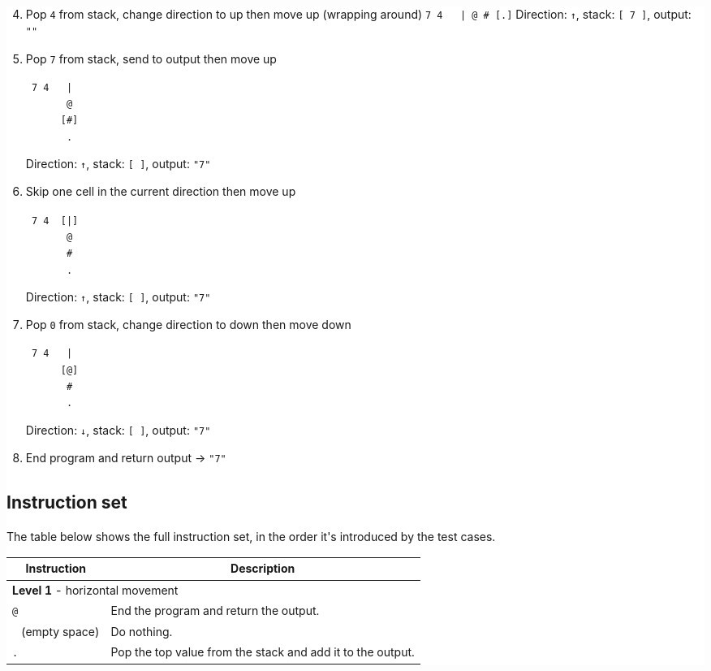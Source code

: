  4.  Pop `4` from stack, change direction to up then move up (wrapping around)
    ```
     7 4   |
           @
           #
          [.]
    ```
    Direction: `↑`, stack: `[ 7 ]`, output: `""`

 5. Pop `7` from stack, send to output then move up
    ```
     7 4   |
           @
          [#]
           .
    ```
    Direction: `↑`, stack: `[ ]`, output: `"7"`

 6. Skip one cell in the current direction then move up
    ```
     7 4  [|]
           @
           #
           .
    ```
    Direction: `↑`, stack: `[ ]`, output: `"7"`
    
 7. Pop `0` from stack, change direction to down then move down
    ```
     7 4   |
          [@]
           #
           .
    ```
    Direction: `↓`, stack: `[ ]`, output: `"7"`
    
 8. End program and return output -> `"7"`

## Instruction set

The table below shows the full instruction set, in the order it's introduced by the test cases.

<table>
  <thead>
    <tr>
      <th>Instruction</th>
      <th>Description</th>
    </tr>
  </thead>
  <tbody>
    <tr>
      <td colspan="2"><strong>Level 1</strong> - horizontal movement</td>
    </tr>
    <tr>
      <td><code>@</code></td>
      <td>End the program and return the output.</td>
    </tr>
    <tr>
      <td><code> </code>&nbsp;(empty space)</td>
      <td>Do nothing.</td>
    </tr>
    <tr>
      <td><code>.</code></td>
      <td>Pop the top value from the stack and add it to the output.</td>
    </tr>
    <tr>

  [Befunge]: https://en.wikipedia.org/wiki/Befunge
  [stack]: https://en.wikipedia.org/wiki/Stack_(abstract_data_type)
  [this kata]: https://www.codewars.com/kata/526c7b931666d07889000a3c/